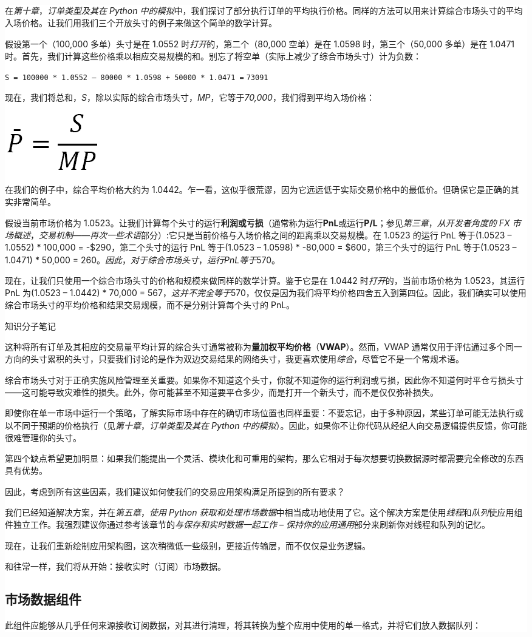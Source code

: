 在*第十章*，*订单类型及其在 Python 中的模拟*中，我们探讨了部分执行订单的平均执行价格。同样的方法可以用来计算综合市场头寸的平均入场价格。让我们用我们三个开放头寸的例子来做这个简单的数学计算。

假设第一个（100,000 多单）头寸是在 1.0552 时*打开*的，第二个（80,000 空单）是在 1.0598 时，第三个（50,000 多单）是在 1.0471 时。首先，我们计算这些价格乘以相应交易规模的和。别忘了将空单（实际上减少了综合市场头寸）计为负数：

`S = 100000 * 1.0552 – 80000 * 1.0598 + 50000 * 1.0471 =` `73091`

现在，我们将总和，*S*，除以实际的综合市场头寸，*MP*，它等于*70,000*，我们得到平均入场价格：

![公式图片](img/Formula_B19145_11_001.jpg)

在我们的例子中，综合平均价格大约为 1.0442。乍一看，这似乎很荒谬，因为它远远低于实际交易价格中的最低价。但确保它是正确的其实非常简单。

假设当前市场价格为 1.0523。让我们计算每个头寸的运行**利润或亏损**（通常称为运行**PnL**或运行**P/L**；参见*第三章*，*从开发者角度的 FX 市场概述*，*交易机制——再次一些术语*部分）:它只是当前价格与入场价格之间的距离乘以交易规模。在 1.0523 的运行 PnL 等于(1.0523 – 1.0552) * 100,000 = -$290，第二个头寸的运行 PnL 等于(1.0523 – 1.0598) * -80,000 = $600，第三个头寸的运行 PnL 等于(1.0523 – 1.0471) * 50,000 = $260。因此，对于综合市场头寸，运行 PnL 等于$570。

现在，让我们只使用一个综合市场头寸的价格和规模来做同样的数学计算。鉴于它是在 1.0442 时*打开*的，当前市场价格为 1.0523，其运行 PnL 为(1.0523 – 1.0442) * 70,000 = $567，这并不完全等于$570，仅仅是因为我们将平均价格四舍五入到第四位。因此，我们确实可以使用综合市场头寸的平均价格和结果交易规模，而不是分别计算每个头寸的 PnL。

知识分子笔记

这种将所有订单及其相应的交易量平均计算的综合头寸通常被称为**量加权平均价格**（**VWAP**）。然而，VWAP 通常仅用于评估通过多个同一方向的头寸累积的头寸，只要我们讨论的是作为双边交易结果的网络头寸，我更喜欢使用*综合*，尽管它不是一个常规术语。

综合市场头寸对于正确实施风险管理至关重要。如果你不知道这个头寸，你就不知道你的运行利润或亏损，因此你不知道何时平仓亏损头寸——这可能导致灾难性的损失。此外，你可能甚至不知道要平仓多少，而是打开一个新头寸，而不是仅仅弥补损失。

即使你在单一市场中运行一个策略，了解实际市场中存在的确切市场位置也同样重要：不要忘记，由于多种原因，某些订单可能无法执行或以不同于预期的价格执行（见*第十章*，*订单类型及其在 Python 中的模拟*）。因此，如果你不让你代码从经纪人向交易逻辑提供反馈，你可能很难管理你的头寸。

第四个缺点希望更加明显：如果我们能提出一个灵活、模块化和可重用的架构，那么它相对于每次想要切换数据源时都需要完全修改的东西具有优势。

因此，考虑到所有这些因素，我们建议如何使我们的交易应用架构满足所提到的所有要求？

我们已经知道解决方案，并在*第五章*，*使用 Python 获取和处理市场数据*中相当成功地使用了它。这个解决方案是使用*线程*和*队列*使应用组件独立工作。我强烈建议你通过参考该章节的*与保存和实时数据一起工作 – 保持你的应用通用*部分来刷新你对线程和队列的记忆。

现在，让我们重新绘制应用架构图，这次稍微低一些级别，更接近传输层，而不仅仅是业务逻辑。

和往常一样，我们将从开始：接收实时（订阅）市场数据。

## 市场数据组件

此组件应能够从几乎任何来源接收订阅数据，对其进行清理，将其转换为整个应用中使用的单一格式，并将它们放入数据队列：
